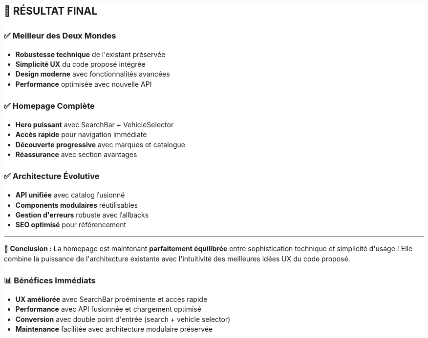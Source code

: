 
## 🎉 **RÉSULTAT FINAL**

### ✅ **Meilleur des Deux Mondes**
- **Robustesse technique** de l'existant préservée
- **Simplicité UX** du code proposé intégrée
- **Design moderne** avec fonctionnalités avancées
- **Performance** optimisée avec nouvelle API

### ✅ **Homepage Complète**
- **Hero puissant** avec SearchBar + VehicleSelector
- **Accès rapide** pour navigation immédiate  
- **Découverte progressive** avec marques et catalogue
- **Réassurance** avec section avantages

### ✅ **Architecture Évolutive**
- **API unifiée** avec catalog fusionné
- **Components modulaires** réutilisables
- **Gestion d'erreurs** robuste avec fallbacks
- **SEO optimisé** pour référencement

---

**🚀 Conclusion :** La homepage est maintenant **parfaitement équilibrée** entre sophistication technique et simplicité d'usage ! Elle combine la puissance de l'architecture existante avec l'intuitivité des meilleures idées UX du code proposé. 

### 📊 **Bénéfices Immédiats**
- **UX améliorée** avec SearchBar proéminente et accès rapide
- **Performance** avec API fusionnée et chargement optimisé  
- **Conversion** avec double point d'entrée (search + vehicle selector)
- **Maintenance** facilitée avec architecture modulaire préservée